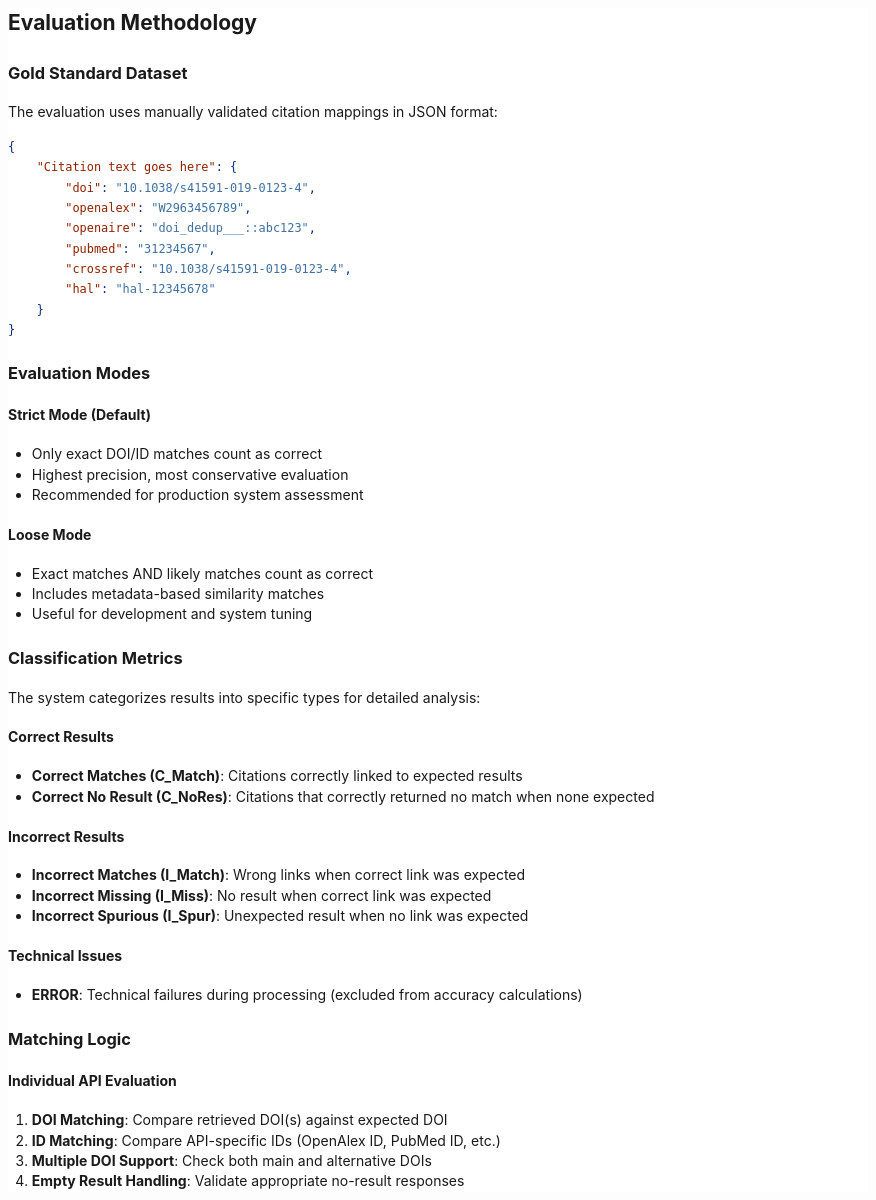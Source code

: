 ## Evaluation Methodology

### Gold Standard Dataset

The evaluation uses manually validated citation mappings in JSON format:

```json
{
    "Citation text goes here": {
        "doi": "10.1038/s41591-019-0123-4",
        "openalex": "W2963456789",
        "openaire": "doi_dedup___::abc123",
        "pubmed": "31234567",
        "crossref": "10.1038/s41591-019-0123-4",
        "hal": "hal-12345678"
    }
}
```

### Evaluation Modes

#### Strict Mode (Default)
- Only exact DOI/ID matches count as correct
- Highest precision, most conservative evaluation
- Recommended for production system assessment

#### Loose Mode
- Exact matches AND likely matches count as correct
- Includes metadata-based similarity matches
- Useful for development and system tuning

### Classification Metrics

The system categorizes results into specific types for detailed analysis:

#### Correct Results
- **Correct Matches (C_Match)**: Citations correctly linked to expected results
- **Correct No Result (C_NoRes)**: Citations that correctly returned no match when none expected

#### Incorrect Results
- **Incorrect Matches (I_Match)**: Wrong links when correct link was expected
- **Incorrect Missing (I_Miss)**: No result when correct link was expected  
- **Incorrect Spurious (I_Spur)**: Unexpected result when no link was expected

#### Technical Issues
- **ERROR**: Technical failures during processing (excluded from accuracy calculations)

### Matching Logic

#### Individual API Evaluation
1. **DOI Matching**: Compare retrieved DOI(s) against expected DOI
2. **ID Matching**: Compare API-specific IDs (OpenAlex ID, PubMed ID, etc.)
3. **Multiple DOI Support**: Check both main and alternative DOIs
4. **Empty Result Handling**: Validate appropriate no-result responses
